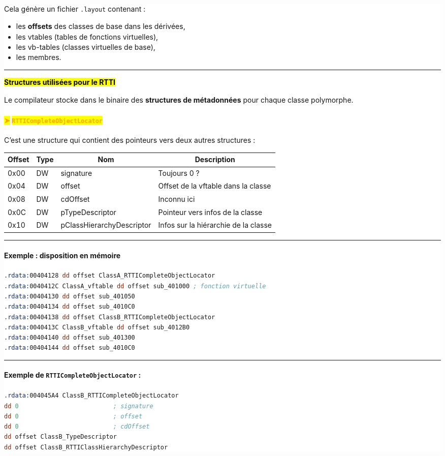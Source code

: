 Cela génère un fichier `.layout` contenant :

* les **offsets** des classes de base dans les dérivées,
* les vtables (tables de fonctions virtuelles),
* les vb-tables (classes virtuelles de base),
* les membres.

***

<mark style="color:$success;">**Structures utilisées pour le RTTI**</mark>

Le compilateur stocke dans le binaire des **structures de métadonnées** pour chaque classe polymorphe.

#### <mark style="color:orange;">➤</mark> <mark style="color:orange;"></mark><mark style="color:orange;">`RTTICompleteObjectLocator`</mark>

C’est une structure qui contient des pointeurs vers deux autres structures :

| Offset | Type | Nom                       | Description                          |
| ------ | ---- | ------------------------- | ------------------------------------ |
| 0x00   | DW   | signature                 | Toujours 0 ?                         |
| 0x04   | DW   | offset                    | Offset de la vftable dans la classe  |
| 0x08   | DW   | cdOffset                  | Inconnu ici                          |
| 0x0C   | DW   | pTypeDescriptor           | Pointeur vers infos de la classe     |
| 0x10   | DW   | pClassHierarchyDescriptor | Infos sur la hiérarchie de la classe |

***

#### Exemple : disposition en mémoire

```asm
.rdata:00404128 dd offset ClassA_RTTICompleteObjectLocator
.rdata:0040412C ClassA_vftable dd offset sub_401000 ; fonction virtuelle
.rdata:00404130 dd offset sub_401050
.rdata:00404134 dd offset sub_4010C0
.rdata:00404138 dd offset ClassB_RTTICompleteObjectLocator
.rdata:0040413C ClassB_vftable dd offset sub_4012B0
.rdata:00404140 dd offset sub_401300
.rdata:00404144 dd offset sub_4010C0
```

***

#### Exemple de `RTTICompleteObjectLocator` :

```asm
.rdata:004045A4 ClassB_RTTICompleteObjectLocator
dd 0                          ; signature
dd 0                          ; offset
dd 0                          ; cdOffset
dd offset ClassB_TypeDescriptor
dd offset ClassB_RTTIClassHierarchyDescriptor
```
